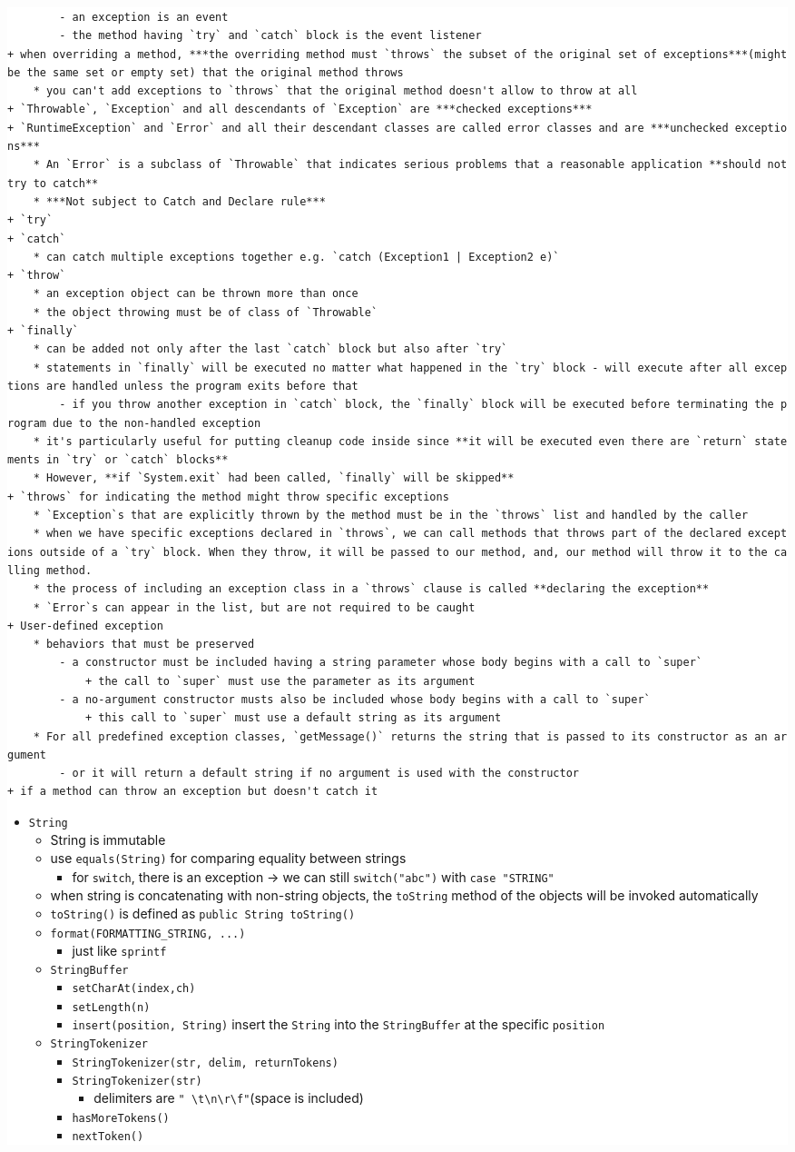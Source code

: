             - an exception is an event
            - the method having `try` and `catch` block is the event listener
    + when overriding a method, ***the overriding method must `throws` the subset of the original set of exceptions***(might be the same set or empty set) that the original method throws
        * you can't add exceptions to `throws` that the original method doesn't allow to throw at all
    + `Throwable`, `Exception` and all descendants of `Exception` are ***checked exceptions***
    + `RuntimeException` and `Error` and all their descendant classes are called error classes and are ***unchecked exceptions***
        * An `Error` is a subclass of `Throwable` that indicates serious problems that a reasonable application **should not try to catch**
        * ***Not subject to Catch and Declare rule***
    + `try`
    + `catch`
        * can catch multiple exceptions together e.g. `catch (Exception1 | Exception2 e)`
    + `throw`
        * an exception object can be thrown more than once
        * the object throwing must be of class of `Throwable`
    + `finally`
        * can be added not only after the last `catch` block but also after `try`
        * statements in `finally` will be executed no matter what happened in the `try` block - will execute after all exceptions are handled unless the program exits before that 
            - if you throw another exception in `catch` block, the `finally` block will be executed before terminating the program due to the non-handled exception
        * it's particularly useful for putting cleanup code inside since **it will be executed even there are `return` statements in `try` or `catch` blocks**
        * However, **if `System.exit` had been called, `finally` will be skipped** 
    + `throws` for indicating the method might throw specific exceptions
        * `Exception`s that are explicitly thrown by the method must be in the `throws` list and handled by the caller
        * when we have specific exceptions declared in `throws`, we can call methods that throws part of the declared exceptions outside of a `try` block. When they throw, it will be passed to our method, and, our method will throw it to the calling method.
        * the process of including an exception class in a `throws` clause is called **declaring the exception**
        * `Error`s can appear in the list, but are not required to be caught
    + User-defined exception
        * behaviors that must be preserved
            - a constructor must be included having a string parameter whose body begins with a call to `super`
                + the call to `super` must use the parameter as its argument
            - a no-argument constructor musts also be included whose body begins with a call to `super`
                + this call to `super` must use a default string as its argument
        * For all predefined exception classes, `getMessage()` returns the string that is passed to its constructor as an argument
            - or it will return a default string if no argument is used with the constructor
    + if a method can throw an exception but doesn't catch it 
- `String` 
    + String is immutable
    + use `equals(String)` for comparing equality between strings
        * for `switch`, there is an exception -> we can still `switch("abc")` with `case "STRING"`
    + when string is concatenating with non-string objects, the `toString` method of the objects will be invoked automatically
    + `toString()` is defined as `public String toString()`
    + `format(FORMATTING_STRING, ...)`
        * just like `sprintf`
    + `StringBuffer`
        * `setCharAt(index,ch)`
        * `setLength(n)`
        * `insert(position, String)` insert the `String` into the `StringBuffer` at the specific `position`
    + `StringTokenizer`
        * `StringTokenizer(str, delim, returnTokens)`
        * `StringTokenizer(str)`
            - delimiters are `" \t\n\r\f"`(space is included)
        * `hasMoreTokens()`
        * `nextToken()`